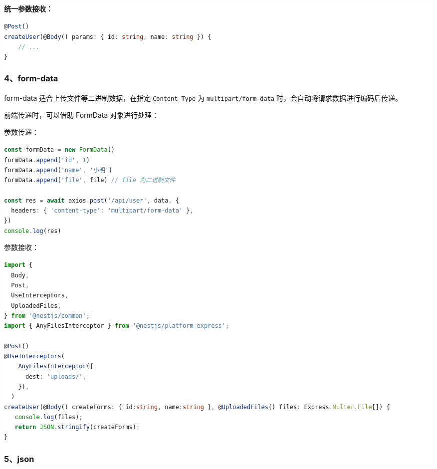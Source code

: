 **统一参数接收：**

```ts
@Post()
createUser(@Body() params: { id: string, name: string }) {
    // ...
}
```

### 4、form-data

form-data 适合上传文件等二进制数据，在指定 `Content-Type` 为 `multipart/form-data` 时，会自动将请求数据进行编码后传递。

前端传递时，可以借助 FormData 对象进行处理：

参数传递：

```ts
const formData = new FormData()
formData.append('id', 1)
formData.append('name', '小明')
formData.append('file', file) // file 为二进制文件

const res = await axios.post('/api/user', data, {
  headers: { 'content-type': 'multipart/form-data' },
})
console.log(res)
```

参数接收：

```ts
import {
  Body,
  Post,
  UseInterceptors,
  UploadedFiles,
} from '@nestjs/common';
import { AnyFilesInterceptor } from '@nestjs/platform-express';

@Post()
@UseInterceptors(
    AnyFilesInterceptor({
      dest: 'uploads/',
    }),
  )
createUser(@Body() createForms: { id:string, name:string }, @UploadedFiles() files: Express.Multer.File[]) {
   console.log(files);
   return JSON.stringify(createForms);
}
```

### 5、json
